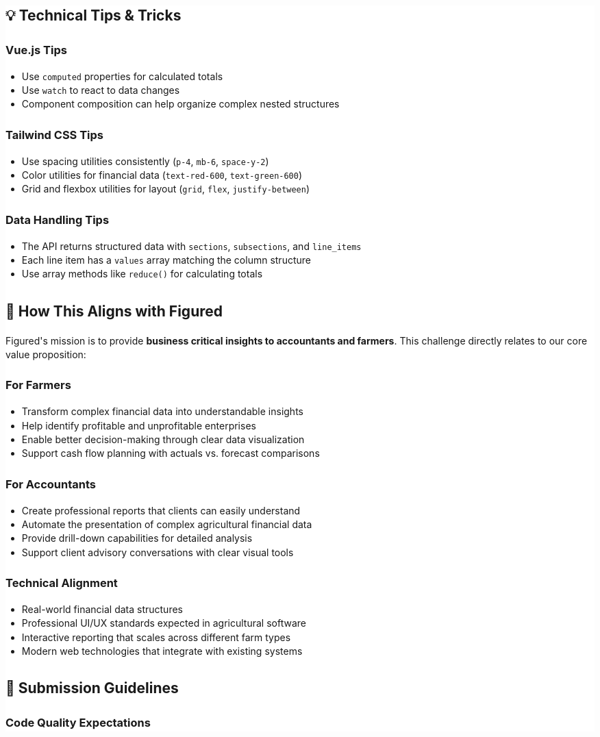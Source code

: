 ## 💡 Technical Tips & Tricks

### **Vue.js Tips**

- Use `computed` properties for calculated totals
- Use `watch` to react to data changes
- Component composition can help organize complex nested structures

### **Tailwind CSS Tips**

- Use spacing utilities consistently (`p-4`, `mb-6`, `space-y-2`)
- Color utilities for financial data (`text-red-600`, `text-green-600`)
- Grid and flexbox utilities for layout (`grid`, `flex`, `justify-between`)

### **Data Handling Tips**

- The API returns structured data with `sections`, `subsections`, and `line_items`
- Each line item has a `values` array matching the column structure
- Use array methods like `reduce()` for calculating totals

## 🏢 How This Aligns with Figured

Figured's mission is to provide **business critical insights to accountants and farmers**. This challenge directly relates to our core value proposition:

### **For Farmers**

- Transform complex financial data into understandable insights
- Help identify profitable and unprofitable enterprises
- Enable better decision-making through clear data visualization
- Support cash flow planning with actuals vs. forecast comparisons

### **For Accountants**

- Create professional reports that clients can easily understand
- Automate the presentation of complex agricultural financial data
- Provide drill-down capabilities for detailed analysis
- Support client advisory conversations with clear visual tools

### **Technical Alignment**

- Real-world financial data structures
- Professional UI/UX standards expected in agricultural software
- Interactive reporting that scales across different farm types
- Modern web technologies that integrate with existing systems

## 📝 Submission Guidelines

### **Code Quality Expectations**
